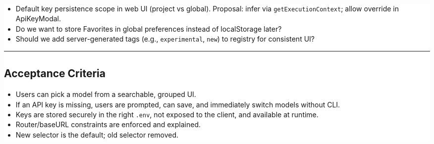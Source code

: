- Default key persistence scope in web UI (project vs global). Proposal: infer via `getExecutionContext`; allow override in ApiKeyModal.
- Do we want to store Favorites in global preferences instead of localStorage later?
- Should we add server-generated tags (e.g., `experimental`, `new`) to registry for consistent UI?

---

## Acceptance Criteria

- Users can pick a model from a searchable, grouped UI.
- If an API key is missing, users are prompted, can save, and immediately switch models without CLI.
- Keys are stored securely in the right `.env`, not exposed to the client, and available at runtime.
- Router/baseURL constraints are enforced and explained.
- New selector is the default; old selector removed.
